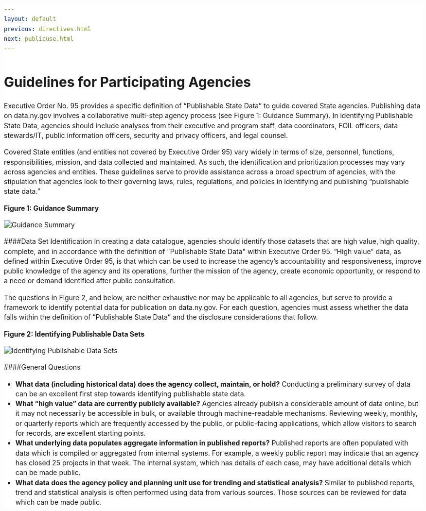 ```yaml
---
layout: default
previous: directives.html
next: publicuse.html
---
```



Guidelines for Participating Agencies
=========
Executive Order No. 95 provides a specific definition of “Publishable State Data” to guide covered State agencies.  Publishing data on data.ny.gov involves a collaborative multi-step agency process (see Figure 1: Guidance Summary).  In identifying Publishable State Data, agencies should include analyses from their executive and program staff, data coordinators, FOIL officers, data stewards/IT, public information officers, security and privacy officers, and legal counsel.

Covered State entities (and entities not covered by Executive Order 95) vary widely in terms of size, personnel, functions, responsibilities, mission, and data collected and maintained.  As such, the identification and prioritization processes may vary across agencies and entities.  These guidelines serve to provide assistance across a broad spectrum of agencies, with the stipulation that agencies look to their governing laws, rules, regulations, and policies in identifying and publishing “publishable state data.” 

**Figure 1: Guidance Summary**

![Guidance Summary](http://nys-its.github.io/open-data-handbook/img/GuideanceSummary.png "Guidance Summary")

 
####Data Set Identification
In creating a data catalogue, agencies should identify those datasets that are high value, high quality, complete, and in accordance with the definition of "Publishable State Data" within Executive Order 95. “High value” data, as defined within Executive Order 95, is that which can be used to increase the agency’s accountability and responsiveness, improve public knowledge of the agency and its operations, further the mission of the agency, create economic opportunity, or respond to a need or demand identified after public consultation.  

The questions in Figure 2, and below, are neither exhaustive nor may be applicable to all agencies, but serve to provide a framework to identify potential data for publication on data.ny.gov.  For each question, agencies must assess whether the data falls within the definition of “Publishable State Data” and the disclosure considerations that follow.


**Figure 2: Identifying Publishable Data Sets**

![Identifying Publishable Data Sets](http://nys-its.github.io/open-data-handbook/img/PublishableDataSets.png "Publishable Data Sets")




####General Questions
* **What data (including historical data) does the agency collect, maintain, or hold?** Conducting a preliminary survey of data can be an excellent first step towards identifying publishable state data.
* **What “high value” data are currently publicly available?** Agencies already publish a considerable amount of data online, but it may not necessarily be accessible in bulk, or available through machine-readable mechanisms. Reviewing weekly, monthly, or quarterly reports which are frequently accessed by the public, or public-facing applications, which allow visitors to search for records, are excellent starting points.
* **What underlying data populates aggregate information in published reports?** Published reports are often populated with data which is compiled or aggregated from internal systems. For example, a weekly public report may indicate that an agency has closed 25 projects in that week. The internal system, which has details of each case, may have additional details which can be made public.
* **What data does the agency policy and planning unit use for trending and statistical analysis?** Similar to published reports, trend and statistical analysis is often performed using data from various sources. Those sources can be reviewed for data which can be made public.